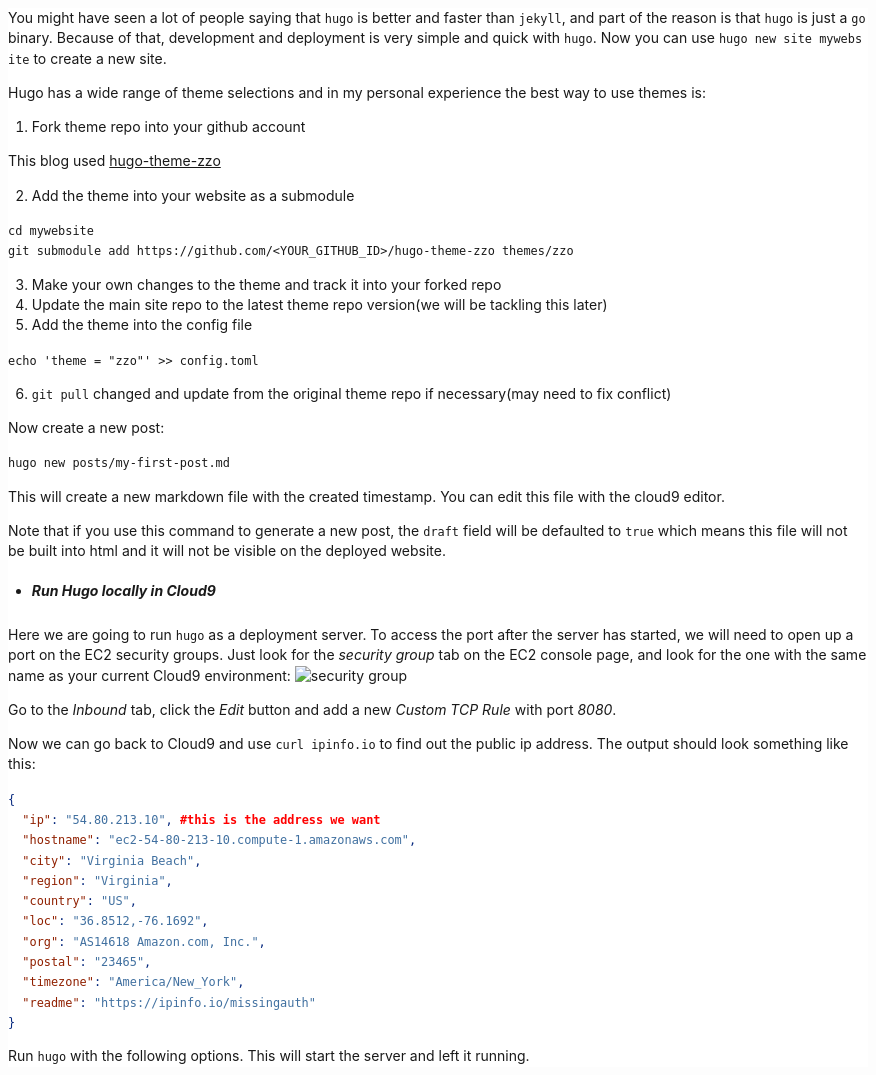 You might have seen a lot of people saying that `hugo` is better and faster than `jekyll`, and part of the reason is that `hugo` is just a `go` binary. 
Because of that, development and deployment is very simple and quick with `hugo`.
Now you can use `hugo new site mywebsite` to create a new site.

Hugo has a wide range of theme selections and in my personal experience the best way to use themes is:
1. Fork theme repo into your github account

This blog used [hugo-theme-zzo](https://github.com/zzossig/hugo-theme-zzo)

2. Add the theme into your website as a submodule

```
cd mywebsite
git submodule add https://github.com/<YOUR_GITHUB_ID>/hugo-theme-zzo themes/zzo
```
3. Make your own changes to the theme and track it into your forked repo
4. Update the main site repo to the latest theme repo version(we will be tackling this later)
5. Add the theme into the config file

```echo 'theme = "zzo"' >> config.toml```

6. ```git pull``` changed and update from the original theme repo if necessary(may need to fix conflict)

Now create a new post:

```hugo new posts/my-first-post.md```

This will create a new markdown file with the created timestamp. You can edit this file with the cloud9 editor.

Note that if you use this command to generate a new post, the `draft` field will be defaulted to `true` which means this file will not be built into html and it will not be visible on the deployed website.

- ##### Run Hugo locally in Cloud9

Here we are going to run `hugo` as a deployment server. To access the port after the server has started, we will need to open up a port on the EC2 security groups.
Just look for the *security group* tab on the EC2 console page, and look for the one with the same name as your current Cloud9 environment:
![security group](/images/cloud9_security_group.png)

Go to the *Inbound* tab, click the *Edit* button and add a new *Custom TCP Rule* with port *8080*.

Now we can go back to Cloud9 and use `curl ipinfo.io` to find out the public ip address. The output should look something like this:
```json
{
  "ip": "54.80.213.10", #this is the address we want
  "hostname": "ec2-54-80-213-10.compute-1.amazonaws.com",
  "city": "Virginia Beach",
  "region": "Virginia",
  "country": "US",
  "loc": "36.8512,-76.1692",
  "org": "AS14618 Amazon.com, Inc.",
  "postal": "23465",
  "timezone": "America/New_York",
  "readme": "https://ipinfo.io/missingauth"
}
```
Run `hugo` with the following options. This will start the server and left it running.

